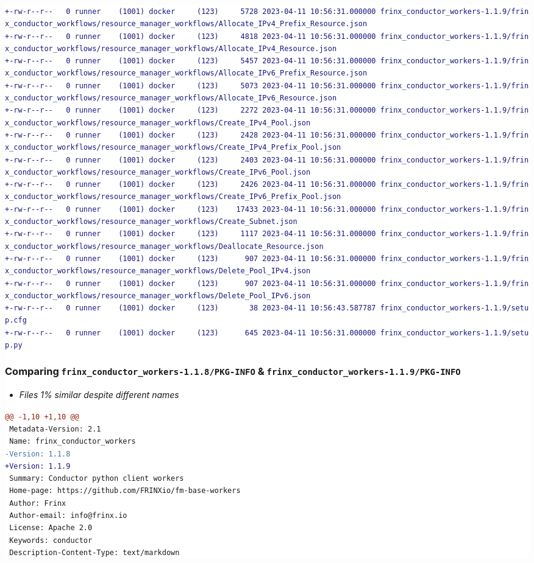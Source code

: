```diff
+-rw-r--r--   0 runner    (1001) docker     (123)     5728 2023-04-11 10:56:31.000000 frinx_conductor_workers-1.1.9/frinx_conductor_workflows/resource_manager_workflows/Allocate_IPv4_Prefix_Resource.json
+-rw-r--r--   0 runner    (1001) docker     (123)     4818 2023-04-11 10:56:31.000000 frinx_conductor_workers-1.1.9/frinx_conductor_workflows/resource_manager_workflows/Allocate_IPv4_Resource.json
+-rw-r--r--   0 runner    (1001) docker     (123)     5457 2023-04-11 10:56:31.000000 frinx_conductor_workers-1.1.9/frinx_conductor_workflows/resource_manager_workflows/Allocate_IPv6_Prefix_Resource.json
+-rw-r--r--   0 runner    (1001) docker     (123)     5073 2023-04-11 10:56:31.000000 frinx_conductor_workers-1.1.9/frinx_conductor_workflows/resource_manager_workflows/Allocate_IPv6_Resource.json
+-rw-r--r--   0 runner    (1001) docker     (123)     2272 2023-04-11 10:56:31.000000 frinx_conductor_workers-1.1.9/frinx_conductor_workflows/resource_manager_workflows/Create_IPv4_Pool.json
+-rw-r--r--   0 runner    (1001) docker     (123)     2428 2023-04-11 10:56:31.000000 frinx_conductor_workers-1.1.9/frinx_conductor_workflows/resource_manager_workflows/Create_IPv4_Prefix_Pool.json
+-rw-r--r--   0 runner    (1001) docker     (123)     2403 2023-04-11 10:56:31.000000 frinx_conductor_workers-1.1.9/frinx_conductor_workflows/resource_manager_workflows/Create_IPv6_Pool.json
+-rw-r--r--   0 runner    (1001) docker     (123)     2426 2023-04-11 10:56:31.000000 frinx_conductor_workers-1.1.9/frinx_conductor_workflows/resource_manager_workflows/Create_IPv6_Prefix_Pool.json
+-rw-r--r--   0 runner    (1001) docker     (123)    17433 2023-04-11 10:56:31.000000 frinx_conductor_workers-1.1.9/frinx_conductor_workflows/resource_manager_workflows/Create_Subnet.json
+-rw-r--r--   0 runner    (1001) docker     (123)     1117 2023-04-11 10:56:31.000000 frinx_conductor_workers-1.1.9/frinx_conductor_workflows/resource_manager_workflows/Deallocate_Resource.json
+-rw-r--r--   0 runner    (1001) docker     (123)      907 2023-04-11 10:56:31.000000 frinx_conductor_workers-1.1.9/frinx_conductor_workflows/resource_manager_workflows/Delete_Pool_IPv4.json
+-rw-r--r--   0 runner    (1001) docker     (123)      907 2023-04-11 10:56:31.000000 frinx_conductor_workers-1.1.9/frinx_conductor_workflows/resource_manager_workflows/Delete_Pool_IPv6.json
+-rw-r--r--   0 runner    (1001) docker     (123)       38 2023-04-11 10:56:43.587787 frinx_conductor_workers-1.1.9/setup.cfg
+-rw-r--r--   0 runner    (1001) docker     (123)      645 2023-04-11 10:56:31.000000 frinx_conductor_workers-1.1.9/setup.py
```

### Comparing `frinx_conductor_workers-1.1.8/PKG-INFO` & `frinx_conductor_workers-1.1.9/PKG-INFO`

 * *Files 1% similar despite different names*

```diff
@@ -1,10 +1,10 @@
 Metadata-Version: 2.1
 Name: frinx_conductor_workers
-Version: 1.1.8
+Version: 1.1.9
 Summary: Conductor python client workers
 Home-page: https://github.com/FRINXio/fm-base-workers
 Author: Frinx
 Author-email: info@frinx.io
 License: Apache 2.0
 Keywords: conductor
 Description-Content-Type: text/markdown
```
